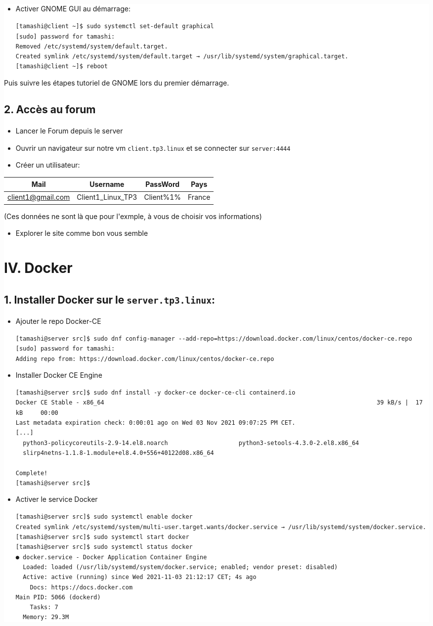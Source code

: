 - Activer GNOME GUI au démarrage:
  ```
  [tamashi@client ~]$ sudo systemctl set-default graphical
  [sudo] password for tamashi:
  Removed /etc/systemd/system/default.target.
  Created symlink /etc/systemd/system/default.target → /usr/lib/systemd/system/graphical.target.
  [tamashi@client ~]$ reboot
  ```

Puis suivre les étapes tutoriel de GNOME lors du premier démarrage.

## 2. Accès au forum 

- Lancer le Forum depuis le server
- Ouvrir un navigateur sur notre vm `client.tp3.linux` et se connecter sur `server:4444`

- Créer un utilisateur:

| Mail              | Username                | PassWord   | Pays    | 
|-------------------|-------------------------|------------|---------|
| client1@gmail.com | Client1_Linux_TP3       | Client%1%  | France  |

(Ces données ne sont là que pour l'exmple, à vous de choisir vos informations)

- Explorer le site comme bon vous semble

# IV. Docker

## 1. Installer Docker sur le `server.tp3.linux`:

- Ajouter le repo Docker-CE
  ```
  [tamashi@server src]$ sudo dnf config-manager --add-repo=https://download.docker.com/linux/centos/docker-ce.repo
  [sudo] password for tamashi:
  Adding repo from: https://download.docker.com/linux/centos/docker-ce.repo
  ```

- Installer Docker CE Engine
  ```
  [tamashi@server src]$ sudo dnf install -y docker-ce docker-ce-cli containerd.io
  Docker CE Stable - x86_64                                                                             39 kB/s |  17 kB     00:00
  Last metadata expiration check: 0:00:01 ago on Wed 03 Nov 2021 09:07:25 PM CET.
  [...]
    python3-policycoreutils-2.9-14.el8.noarch                    python3-setools-4.3.0-2.el8.x86_64
    slirp4netns-1.1.8-1.module+el8.4.0+556+40122d08.x86_64

  Complete!
  [tamashi@server src]$
  ```
- Activer le service Docker
  ```
  [tamashi@server src]$ sudo systemctl enable docker
  Created symlink /etc/systemd/system/multi-user.target.wants/docker.service → /usr/lib/systemd/system/docker.service.
  [tamashi@server src]$ sudo systemctl start docker
  [tamashi@server src]$ sudo systemctl status docker
  ● docker.service - Docker Application Container Engine
    Loaded: loaded (/usr/lib/systemd/system/docker.service; enabled; vendor preset: disabled)
    Active: active (running) since Wed 2021-11-03 21:12:17 CET; 4s ago
      Docs: https://docs.docker.com
  Main PID: 5066 (dockerd)
      Tasks: 7
    Memory: 29.3M
  ```